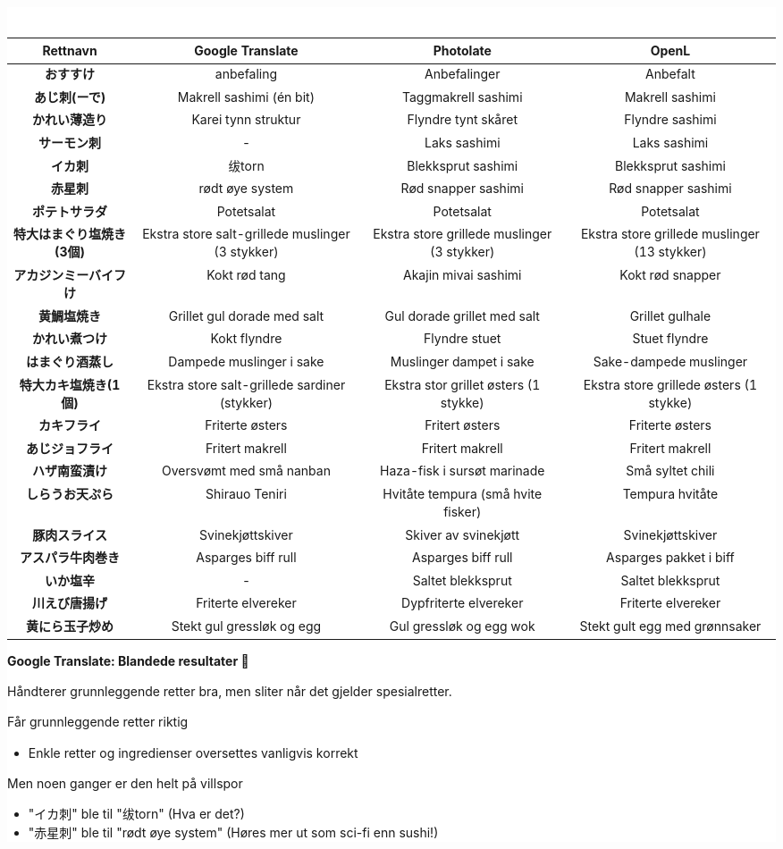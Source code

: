 <br>

| Rettnavn | Google Translate | Photolate | OpenL |
|:---------:|:----------------:|:---------:|:-----:|
| **おすすけ** | anbefaling | Anbefalinger | Anbefalt |
| **あじ刺(ーで)** | Makrell sashimi (én bit) | Taggmakrell sashimi | Makrell sashimi |
| **かれい薄造り** | Karei tynn struktur | Flyndre tynt skåret | Flyndre sashimi |
| **サーモン刺** | - | Laks sashimi | Laks sashimi |
| **イカ刺** | 绂torn | Blekksprut sashimi | Blekksprut sashimi |
| **赤星刺** | rødt øye system | Rød snapper sashimi | Rød snapper sashimi |
| **ポテトサラダ** | Potetsalat | Potetsalat | Potetsalat |
| **特大はまぐり塩焼き(3個)** | Ekstra store salt-grillede muslinger (3 stykker) | Ekstra store grillede muslinger (3 stykker) | Ekstra store grillede muslinger (13 stykker) |
| **アカジンミーバイフけ** | Kokt rød tang | Akajin mivai sashimi | Kokt rød snapper |
| **黄鯛塩焼き** | Grillet gul dorade med salt | Gul dorade grillet med salt | Grillet gulhale |
| **かれい煮つけ** | Kokt flyndre | Flyndre stuet | Stuet flyndre |
| **はまぐり酒蒸し** | Dampede muslinger i sake | Muslinger dampet i sake | Sake-dampede muslinger |
| **特大カキ塩焼き(1個)** | Ekstra store salt-grillede sardiner (stykker) | Ekstra stor grillet østers (1 stykke) | Ekstra store grillede østers (1 stykke) |
| **カキフライ** | Friterte østers | Fritert østers | Friterte østers |
| **あじジョフライ** | Fritert makrell | Fritert makrell | Fritert makrell |
| **ハザ南蛮漬け** | Oversvømt med små nanban | Haza-fisk i sursøt marinade | Små syltet chili |
| **しらうお天ぷら** | Shirauo Teniri | Hvitåte tempura (små hvite fisker) | Tempura hvitåte |
| **豚肉スライス** | Svinekjøttskiver | Skiver av svinekjøtt | Svinekjøttskiver |
| **アスパラ牛肉巻き** | Asparges biff rull | Asparges biff rull | Asparges pakket i biff |
| **いか塩辛** | - | Saltet blekksprut | Saltet blekksprut |
| **川えび唐揚げ** | Friterte elvereker | Dypfriterte elvereker | Friterte elvereker |
| **黄にら玉子炒め** | Stekt gul gressløk og egg | Gul gressløk og egg wok | Stekt gult egg med grønnsaker |

**Google Translate: Blandede resultater 🤔**

Håndterer grunnleggende retter bra, men sliter når det gjelder spesialretter.

Får grunnleggende retter riktig

- Enkle retter og ingredienser oversettes vanligvis korrekt

Men noen ganger er den helt på villspor

- "イカ刺" ble til "绂torn" (Hva er det?)
- "赤星刺" ble til "rødt øye system" (Høres mer ut som sci-fi enn sushi!)
